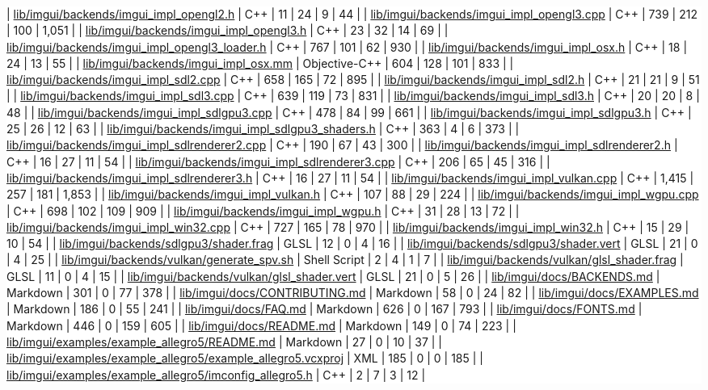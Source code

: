| [lib/imgui/backends/imgui\_impl\_opengl2.h](/lib/imgui/backends/imgui_impl_opengl2.h) | C++ | 11 | 24 | 9 | 44 |
| [lib/imgui/backends/imgui\_impl\_opengl3.cpp](/lib/imgui/backends/imgui_impl_opengl3.cpp) | C++ | 739 | 212 | 100 | 1,051 |
| [lib/imgui/backends/imgui\_impl\_opengl3.h](/lib/imgui/backends/imgui_impl_opengl3.h) | C++ | 23 | 32 | 14 | 69 |
| [lib/imgui/backends/imgui\_impl\_opengl3\_loader.h](/lib/imgui/backends/imgui_impl_opengl3_loader.h) | C++ | 767 | 101 | 62 | 930 |
| [lib/imgui/backends/imgui\_impl\_osx.h](/lib/imgui/backends/imgui_impl_osx.h) | C++ | 18 | 24 | 13 | 55 |
| [lib/imgui/backends/imgui\_impl\_osx.mm](/lib/imgui/backends/imgui_impl_osx.mm) | Objective-C++ | 604 | 128 | 101 | 833 |
| [lib/imgui/backends/imgui\_impl\_sdl2.cpp](/lib/imgui/backends/imgui_impl_sdl2.cpp) | C++ | 658 | 165 | 72 | 895 |
| [lib/imgui/backends/imgui\_impl\_sdl2.h](/lib/imgui/backends/imgui_impl_sdl2.h) | C++ | 21 | 21 | 9 | 51 |
| [lib/imgui/backends/imgui\_impl\_sdl3.cpp](/lib/imgui/backends/imgui_impl_sdl3.cpp) | C++ | 639 | 119 | 73 | 831 |
| [lib/imgui/backends/imgui\_impl\_sdl3.h](/lib/imgui/backends/imgui_impl_sdl3.h) | C++ | 20 | 20 | 8 | 48 |
| [lib/imgui/backends/imgui\_impl\_sdlgpu3.cpp](/lib/imgui/backends/imgui_impl_sdlgpu3.cpp) | C++ | 478 | 84 | 99 | 661 |
| [lib/imgui/backends/imgui\_impl\_sdlgpu3.h](/lib/imgui/backends/imgui_impl_sdlgpu3.h) | C++ | 25 | 26 | 12 | 63 |
| [lib/imgui/backends/imgui\_impl\_sdlgpu3\_shaders.h](/lib/imgui/backends/imgui_impl_sdlgpu3_shaders.h) | C++ | 363 | 4 | 6 | 373 |
| [lib/imgui/backends/imgui\_impl\_sdlrenderer2.cpp](/lib/imgui/backends/imgui_impl_sdlrenderer2.cpp) | C++ | 190 | 67 | 43 | 300 |
| [lib/imgui/backends/imgui\_impl\_sdlrenderer2.h](/lib/imgui/backends/imgui_impl_sdlrenderer2.h) | C++ | 16 | 27 | 11 | 54 |
| [lib/imgui/backends/imgui\_impl\_sdlrenderer3.cpp](/lib/imgui/backends/imgui_impl_sdlrenderer3.cpp) | C++ | 206 | 65 | 45 | 316 |
| [lib/imgui/backends/imgui\_impl\_sdlrenderer3.h](/lib/imgui/backends/imgui_impl_sdlrenderer3.h) | C++ | 16 | 27 | 11 | 54 |
| [lib/imgui/backends/imgui\_impl\_vulkan.cpp](/lib/imgui/backends/imgui_impl_vulkan.cpp) | C++ | 1,415 | 257 | 181 | 1,853 |
| [lib/imgui/backends/imgui\_impl\_vulkan.h](/lib/imgui/backends/imgui_impl_vulkan.h) | C++ | 107 | 88 | 29 | 224 |
| [lib/imgui/backends/imgui\_impl\_wgpu.cpp](/lib/imgui/backends/imgui_impl_wgpu.cpp) | C++ | 698 | 102 | 109 | 909 |
| [lib/imgui/backends/imgui\_impl\_wgpu.h](/lib/imgui/backends/imgui_impl_wgpu.h) | C++ | 31 | 28 | 13 | 72 |
| [lib/imgui/backends/imgui\_impl\_win32.cpp](/lib/imgui/backends/imgui_impl_win32.cpp) | C++ | 727 | 165 | 78 | 970 |
| [lib/imgui/backends/imgui\_impl\_win32.h](/lib/imgui/backends/imgui_impl_win32.h) | C++ | 15 | 29 | 10 | 54 |
| [lib/imgui/backends/sdlgpu3/shader.frag](/lib/imgui/backends/sdlgpu3/shader.frag) | GLSL | 12 | 0 | 4 | 16 |
| [lib/imgui/backends/sdlgpu3/shader.vert](/lib/imgui/backends/sdlgpu3/shader.vert) | GLSL | 21 | 0 | 4 | 25 |
| [lib/imgui/backends/vulkan/generate\_spv.sh](/lib/imgui/backends/vulkan/generate_spv.sh) | Shell Script | 2 | 4 | 1 | 7 |
| [lib/imgui/backends/vulkan/glsl\_shader.frag](/lib/imgui/backends/vulkan/glsl_shader.frag) | GLSL | 11 | 0 | 4 | 15 |
| [lib/imgui/backends/vulkan/glsl\_shader.vert](/lib/imgui/backends/vulkan/glsl_shader.vert) | GLSL | 21 | 0 | 5 | 26 |
| [lib/imgui/docs/BACKENDS.md](/lib/imgui/docs/BACKENDS.md) | Markdown | 301 | 0 | 77 | 378 |
| [lib/imgui/docs/CONTRIBUTING.md](/lib/imgui/docs/CONTRIBUTING.md) | Markdown | 58 | 0 | 24 | 82 |
| [lib/imgui/docs/EXAMPLES.md](/lib/imgui/docs/EXAMPLES.md) | Markdown | 186 | 0 | 55 | 241 |
| [lib/imgui/docs/FAQ.md](/lib/imgui/docs/FAQ.md) | Markdown | 626 | 0 | 167 | 793 |
| [lib/imgui/docs/FONTS.md](/lib/imgui/docs/FONTS.md) | Markdown | 446 | 0 | 159 | 605 |
| [lib/imgui/docs/README.md](/lib/imgui/docs/README.md) | Markdown | 149 | 0 | 74 | 223 |
| [lib/imgui/examples/example\_allegro5/README.md](/lib/imgui/examples/example_allegro5/README.md) | Markdown | 27 | 0 | 10 | 37 |
| [lib/imgui/examples/example\_allegro5/example\_allegro5.vcxproj](/lib/imgui/examples/example_allegro5/example_allegro5.vcxproj) | XML | 185 | 0 | 0 | 185 |
| [lib/imgui/examples/example\_allegro5/imconfig\_allegro5.h](/lib/imgui/examples/example_allegro5/imconfig_allegro5.h) | C++ | 2 | 7 | 3 | 12 |